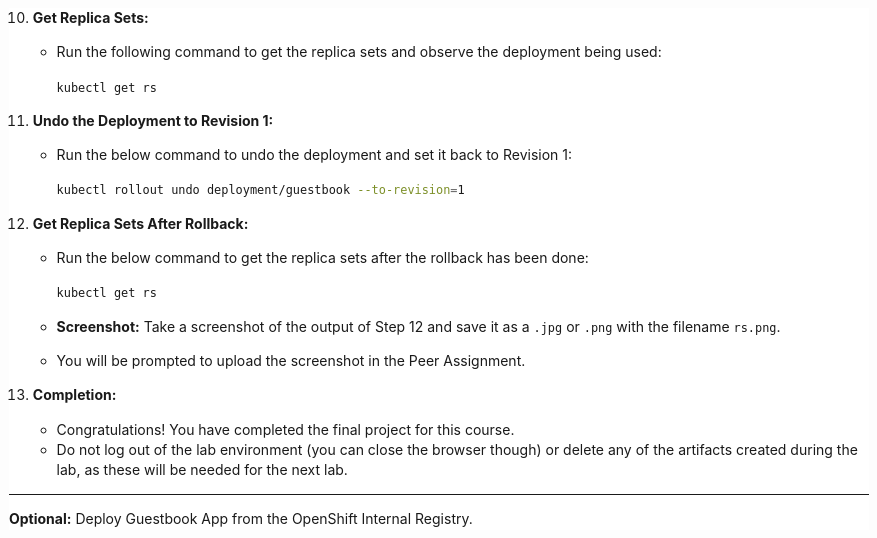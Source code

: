 10. **Get Replica Sets:**
    - Run the following command to get the replica sets and observe the deployment being used:

      ```bash
      kubectl get rs
      ```

11. **Undo the Deployment to Revision 1:**
    - Run the below command to undo the deployment and set it back to Revision 1:

      ```bash
      kubectl rollout undo deployment/guestbook --to-revision=1
      ```

12. **Get Replica Sets After Rollback:**
    - Run the below command to get the replica sets after the rollback has been done:

      ```bash
      kubectl get rs
      ```

    - **Screenshot:** Take a screenshot of the output of Step 12 and save it as a `.jpg` or `.png` with the filename `rs.png`.
    - You will be prompted to upload the screenshot in the Peer Assignment.

13. **Completion:**
    - Congratulations! You have completed the final project for this course.
    - Do not log out of the lab environment (you can close the browser though) or delete any of the artifacts created during the lab, as these will be needed for the next lab.

---

**Optional:** Deploy Guestbook App from the OpenShift Internal Registry.

